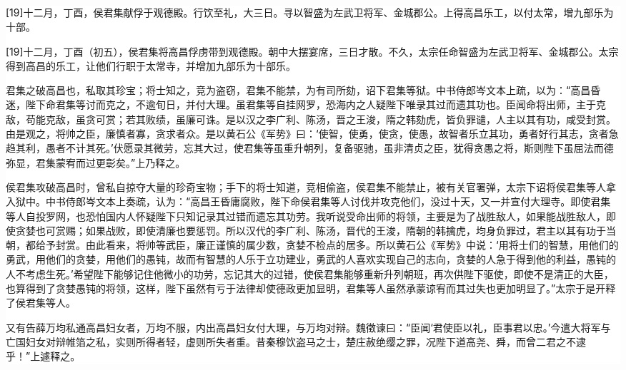 [19]十二月，丁酉，侯君集献俘于观德殿。行饮至礼，大三日。寻以智盛为左武卫将军、金城郡公。上得高昌乐工，以付太常，增九部乐为十部。

[19]十二月，丁酉（初五），侯君集将高昌俘虏带到观德殿。朝中大摆宴席，三日才散。不久，太宗任命智盛为左武卫将军、金城郡公。太宗得到高昌的乐工，让他们行职于太常寺，并增加九部乐为十部乐。

君集之破高昌也，私取其珍宝；将士知之，竞为盗窃，君集不能禁，为有司所劾，诏下君集等狱。中书侍郎岑文本上疏，以为：“高昌昏迷，陛下命君集等讨而克之，不逾旬日，并付大理。虽君集等自挂网罗，恐海内之人疑陛下唯录其过而遗其功也。臣闻命将出师，主于克敌，苟能克敌，虽贪可赏；若其败绩，虽廉可诛。是以汉之李广利、陈汤，晋之王浚，隋之韩劾虎，皆负罪谴，人主以其有功，咸受封赏。由是观之，将帅之臣，廉慎者寡，贪求者众。是以黄石公《军势》曰：‘使智，使勇，使贪，使愚，故智者乐立其功，勇者好行其志，贪者急趋其利，愚者不计其死。’伏愿录其微劳，忘其大过，使君集等虽重升朝列，复备驱驰，虽非清贞之臣，犹得贪愚之将，斯则陛下虽屈法而德弥显，君集蒙宥而过更彰矣。”上乃释之。

侯君集攻破高昌时，曾私自掠夺大量的珍奇宝物；手下的将士知道，竞相偷盗，侯君集不能禁止，被有关官署弹，太宗下诏将侯君集等人拿入狱中。中书侍郎岑文本上奏疏，认为：“高昌王昏庸腐败，陛下命侯君集等人讨伐并攻克他们，没过十天，又一并宣付大理寺。即使君集等人自投罗网，也恐怕国内人怀疑陛下只知记录其过错而遗忘其功劳。我听说受命出师的将领，主要是为了战胜敌人，如果能战胜敌人，即使贪婪也可赏赐；如果战败，即使清廉也要惩罚。所以汉代的李广利、陈汤，晋代的王浚，隋朝的韩擒虎，均身负罪过，君主以其有功于当朝，都给予封赏。由此看来，将帅等武臣，廉正谨慎的属少数，贪婪不检点的居多。所以黄石公《军势》中说：‘用将士们的智慧，用他们的勇武，用他们的贪婪，用他们的愚钝，故而有智慧的人乐于立功建业，勇武的人喜欢实现自己的志向，贪婪的人急于得到他的利益，愚钝的人不考虑生死。’希望陛下能够记住他微小的功劳，忘记其大的过错，使侯君集能够重新升列朝班，再次供陛下驱使，即使不是清正的大臣，也算得到了贪婪愚钝的将领，这样，陛下虽然有亏于法律却使德政更加显明，君集等人虽然承蒙谅宥而其过失也更加明显了。”太宗于是开释了侯君集等人。

又有告薛万均私通高昌妇女者，万均不服，内出高昌妇女付大理，与万均对辩。魏徵谏曰：“臣闻‘君使臣以礼，臣事君以忠。’今遣大将军与亡国妇女对辩帷箔之私，实则所得者轻，虚则所失者重。昔秦穆饮盗马之士，楚庄赦绝缨之罪，况陛下道高尧、舜，而曾二君之不逮乎！”上遽释之。

